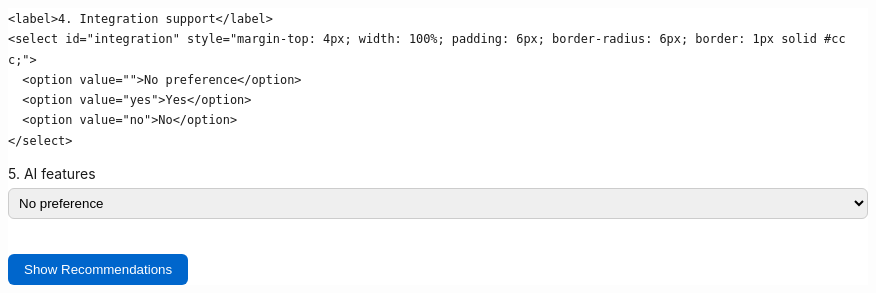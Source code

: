     <label>4. Integration support</label>
    <select id="integration" style="margin-top: 4px; width: 100%; padding: 6px; border-radius: 6px; border: 1px solid #ccc;">
      <option value="">No preference</option>
      <option value="yes">Yes</option>
      <option value="no">No</option>
    </select>
  </div>
  <div style="margin-top: 1rem;">
    <label>5. AI features</label>
    <select id="ai" style="margin-top: 4px; width: 100%; padding: 6px; border-radius: 6px; border: 1px solid #ccc;">
      <option value="">No preference</option>
      <option value="yes">Yes</option>
      <option value="no">No</option>
    </select>
  </div>

  <button onclick="showMindmapResults()" style="margin-top: 1.5rem; background: #0066cc; color: white; padding: 8px 16px; border: none; border-radius: 6px; cursor: pointer;">Show Recommendations</button>

  <div id="mindmap-results" style="margin-top: 1.5rem;"></div>
</div>

<script>
  const mindmapApps = [
    { name: "MindNode", anchor: "#1-mindnode", trial: "forever", price: 2.99, platform: ["Mac", "iOS"], integration: false, ai: false },
    { name: "ClickUp", anchor: "#2-clickup", trial: "forever", price: 7, platform: ["Web", "Windows", "Mac", "iOS", "Android"], integration: true, ai: true },
    { name: "Zenkit", anchor: "#3-zenkit", trial: "forever", price: 9, platform: ["Web", "iOS", "Android"], integration: true, ai: false },
    { name: "SimpleMind", anchor: "#4-simplemind", trial: "forever", price: 27.49, platform: ["Windows", "Mac", "iOS", "Android"], integration: false, ai: false },
    { name: "Xmind", anchor: "#5-xmind", trial: "forever", price: 4.99, platform: ["Windows", "Mac", "iOS", "Android"], integration: false, ai: true },
    { name: "Coggle", anchor: "#6-coggle", trial: "forever", price: 5, platform: ["Windows", "Mac", "iOS", "Android"], integration: false, ai: false },
    { name: "MindManager", anchor: "#7-mindmanager", trial: "30", price: 99 / 12, platform: ["Windows", "Mac"], integration: false, ai: false },
    { name: "Mindomo", anchor: "#8-mindomo", trial: "forever", price: 5.5, platform: ["Windows", "Mac", "iOS", "Android"], integration: true, ai: false },
    { name: "Visio", anchor: "#9-visio", trial: "no", price: 5, platform: ["Windows", "Mac"], integration: true, ai: false },
    { name: "Miro", anchor: "#10-miro", trial: "forever", price: 8, platform: ["Web", "Windows", "Mac", "iOS", "Android"], integration: true, ai: false },
    { name: "Creately", anchor: "#11-creately", trial: "forever", price: 5, platform: ["Web", "Windows", "Mac", "iOS", "Android"], integration: true, ai: true },
    { name: "Lucidspark", anchor: "#12-lucidspark", trial: "forever", price: 7.95, platform: ["Web", "Windows", "Mac", "iOS", "Android"], integration: true, ai: true },
    { name: "Ayoa", anchor: "#13-ayoa", trial: "forever", price: 10, platform: ["Web", "Windows", "Mac", "iOS", "Android"], integration: true, ai: false },
    { name: "Whimsical", anchor: "#14-whimsical", trial: "forever", price: 10, platform: ["Web", "Windows", "Mac", "iOS", "Android"], integration: false, ai: false },
  ];
